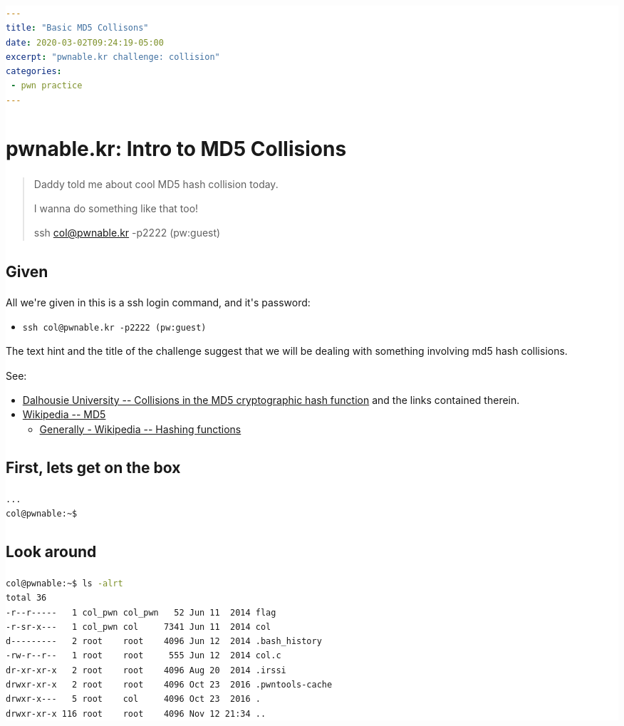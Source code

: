 ```yaml
---
title: "Basic MD5 Collisons"
date: 2020-03-02T09:24:19-05:00
excerpt: "pwnable.kr challenge: collision"
categories:
 - pwn practice
---
```


# pwnable.kr: Intro to MD5 Collisions

> Daddy told me about cool MD5 hash collision today.
>
> I wanna do something like that too!
>
> ssh col@pwnable.kr -p2222 (pw:guest)

## Given
All we're given in this is a ssh login command, and it's password:

* `ssh col@pwnable.kr -p2222 (pw:guest)`

The text hint and the title of the challenge suggest that we will be dealing with something involving md5 hash collisions.

See:
* [Dalhousie University -- Collisions in the MD5 cryptographic hash function](https://www.mscs.dal.ca/~selinger/md5collision/) and the links contained therein.
* [Wikipedia -- MD5](https://en.wikipedia.org/wiki/MD5)
  * [Generally - Wikipedia -- Hashing functions](https://en.wikipedia.org/wiki/Cryptographic_hash_function)

## First, lets get on the box

```bash
...
col@pwnable:~$
```

## Look around

```bash
col@pwnable:~$ ls -alrt
total 36
-r--r-----   1 col_pwn col_pwn   52 Jun 11  2014 flag
-r-sr-x---   1 col_pwn col     7341 Jun 11  2014 col
d---------   2 root    root    4096 Jun 12  2014 .bash_history
-rw-r--r--   1 root    root     555 Jun 12  2014 col.c
dr-xr-xr-x   2 root    root    4096 Aug 20  2014 .irssi
drwxr-xr-x   2 root    root    4096 Oct 23  2016 .pwntools-cache
drwxr-x---   5 root    col     4096 Oct 23  2016 .
drwxr-xr-x 116 root    root    4096 Nov 12 21:34 ..
```
